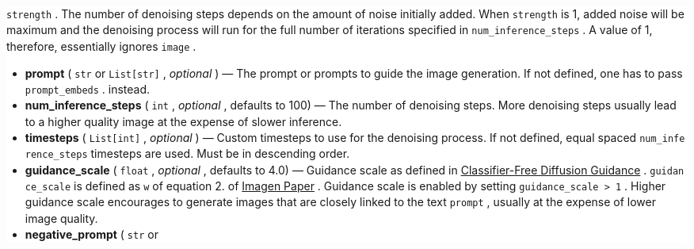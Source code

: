  `strength` 
. The number of
denoising steps depends on the amount of noise initially added. When
 `strength` 
 is 1, added noise will
be maximum and the denoising process will run for the full number of iterations specified in
 `num_inference_steps` 
. A value of 1, therefore, essentially ignores
 `image` 
.
* **prompt** 
 (
 `str` 
 or
 `List[str]` 
 ,
 *optional* 
 ) —
The prompt or prompts to guide the image generation. If not defined, one has to pass
 `prompt_embeds` 
.
instead.
* **num\_inference\_steps** 
 (
 `int` 
 ,
 *optional* 
 , defaults to 100) —
The number of denoising steps. More denoising steps usually lead to a higher quality image at the
expense of slower inference.
* **timesteps** 
 (
 `List[int]` 
 ,
 *optional* 
 ) —
Custom timesteps to use for the denoising process. If not defined, equal spaced
 `num_inference_steps` 
 timesteps are used. Must be in descending order.
* **guidance\_scale** 
 (
 `float` 
 ,
 *optional* 
 , defaults to 4.0) —
Guidance scale as defined in
 [Classifier-Free Diffusion Guidance](https://arxiv.org/abs/2207.12598) 
.
 `guidance_scale` 
 is defined as
 `w` 
 of equation 2. of
 [Imagen
Paper](https://arxiv.org/pdf/2205.11487.pdf) 
. Guidance scale is enabled by setting
 `guidance_scale > 1` 
. Higher guidance scale encourages to generate images that are closely linked to the text
 `prompt` 
 ,
usually at the expense of lower image quality.
* **negative\_prompt** 
 (
 `str` 
 or